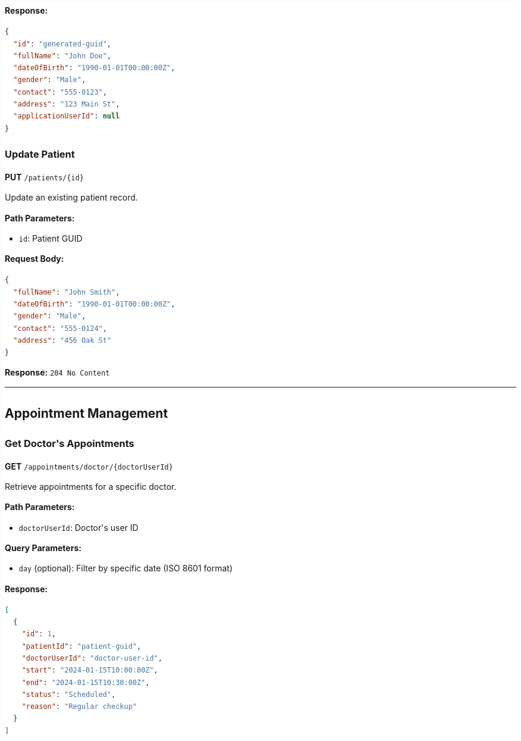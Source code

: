 **Response:**
```json
{
  "id": "generated-guid",
  "fullName": "John Doe",
  "dateOfBirth": "1990-01-01T00:00:00Z",
  "gender": "Male",
  "contact": "555-0123",
  "address": "123 Main St",
  "applicationUserId": null
}
```

### Update Patient

**PUT** `/patients/{id}`

Update an existing patient record.

**Path Parameters:**
- `id`: Patient GUID

**Request Body:**
```json
{
  "fullName": "John Smith",
  "dateOfBirth": "1990-01-01T00:00:00Z",
  "gender": "Male",
  "contact": "555-0124",
  "address": "456 Oak St"
}
```

**Response:** `204 No Content`

---

## Appointment Management

### Get Doctor's Appointments

**GET** `/appointments/doctor/{doctorUserId}`

Retrieve appointments for a specific doctor.

**Path Parameters:**
- `doctorUserId`: Doctor's user ID

**Query Parameters:**
- `day` (optional): Filter by specific date (ISO 8601 format)

**Response:**
```json
[
  {
    "id": 1,
    "patientId": "patient-guid",
    "doctorUserId": "doctor-user-id",
    "start": "2024-01-15T10:00:00Z",
    "end": "2024-01-15T10:30:00Z",
    "status": "Scheduled",
    "reason": "Regular checkup"
  }
]
```
